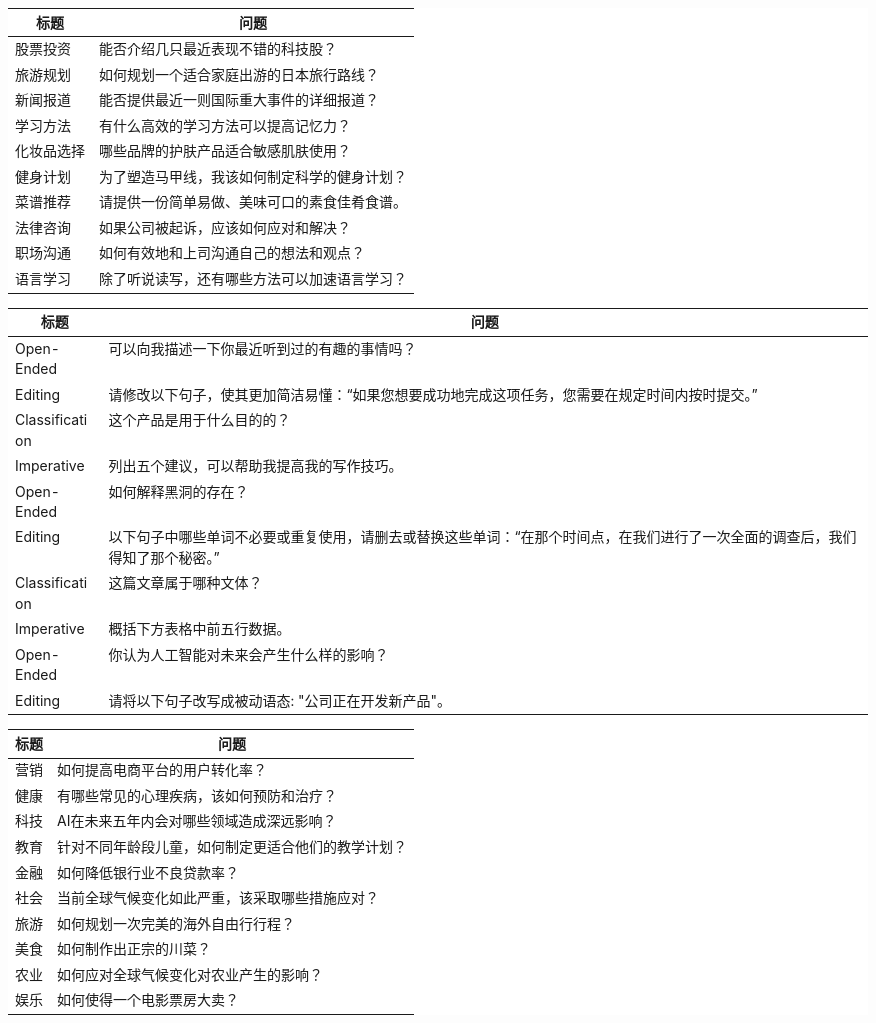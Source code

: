|标题|问题|
|---|---|
|股票投资|能否介绍几只最近表现不错的科技股？|
|旅游规划|如何规划一个适合家庭出游的日本旅行路线？|
|新闻报道|能否提供最近一则国际重大事件的详细报道？|
|学习方法|有什么高效的学习方法可以提高记忆力？|
|化妆品选择|哪些品牌的护肤产品适合敏感肌肤使用？|
|健身计划|为了塑造马甲线，我该如何制定科学的健身计划？|
|菜谱推荐|请提供一份简单易做、美味可口的素食佳肴食谱。|
|法律咨询|如果公司被起诉，应该如何应对和解决？|
|职场沟通|如何有效地和上司沟通自己的想法和观点？|
|语言学习|除了听说读写，还有哪些方法可以加速语言学习？|

| 标题 | 问题 |
| --- | --- |
| Open-Ended | 可以向我描述一下你最近听到过的有趣的事情吗？ |
| Editing | 请修改以下句子，使其更加简洁易懂：“如果您想要成功地完成这项任务，您需要在规定时间内按时提交。”|
| Classification | 这个产品是用于什么目的的？|
| Imperative | 列出五个建议，可以帮助我提高我的写作技巧。|
| Open-Ended | 如何解释黑洞的存在？|
| Editing | 以下句子中哪些单词不必要或重复使用，请删去或替换这些单词：“在那个时间点，在我们进行了一次全面的调查后，我们得知了那个秘密。”|
| Classification | 这篇文章属于哪种文体？|
| Imperative | 概括下方表格中前五行数据。|
| Open-Ended | 你认为人工智能对未来会产生什么样的影响？|
| Editing | 请将以下句子改写成被动语态: "公司正在开发新产品"。|

| 标题 | 问题 |
| --- | --- |
| 营销 | 如何提高电商平台的用户转化率？ |
| 健康 | 有哪些常见的心理疾病，该如何预防和治疗？ |
| 科技 | AI在未来五年内会对哪些领域造成深远影响？ |
| 教育 | 针对不同年龄段儿童，如何制定更适合他们的教学计划？|
| 金融 | 如何降低银行业不良贷款率？ |
| 社会 | 当前全球气候变化如此严重，该采取哪些措施应对？|
| 旅游 | 如何规划一次完美的海外自由行行程？|
| 美食 | 如何制作出正宗的川菜？|
| 农业 | 如何应对全球气候变化对农业产生的影响？ |
| 娱乐 | 如何使得一个电影票房大卖？ |
